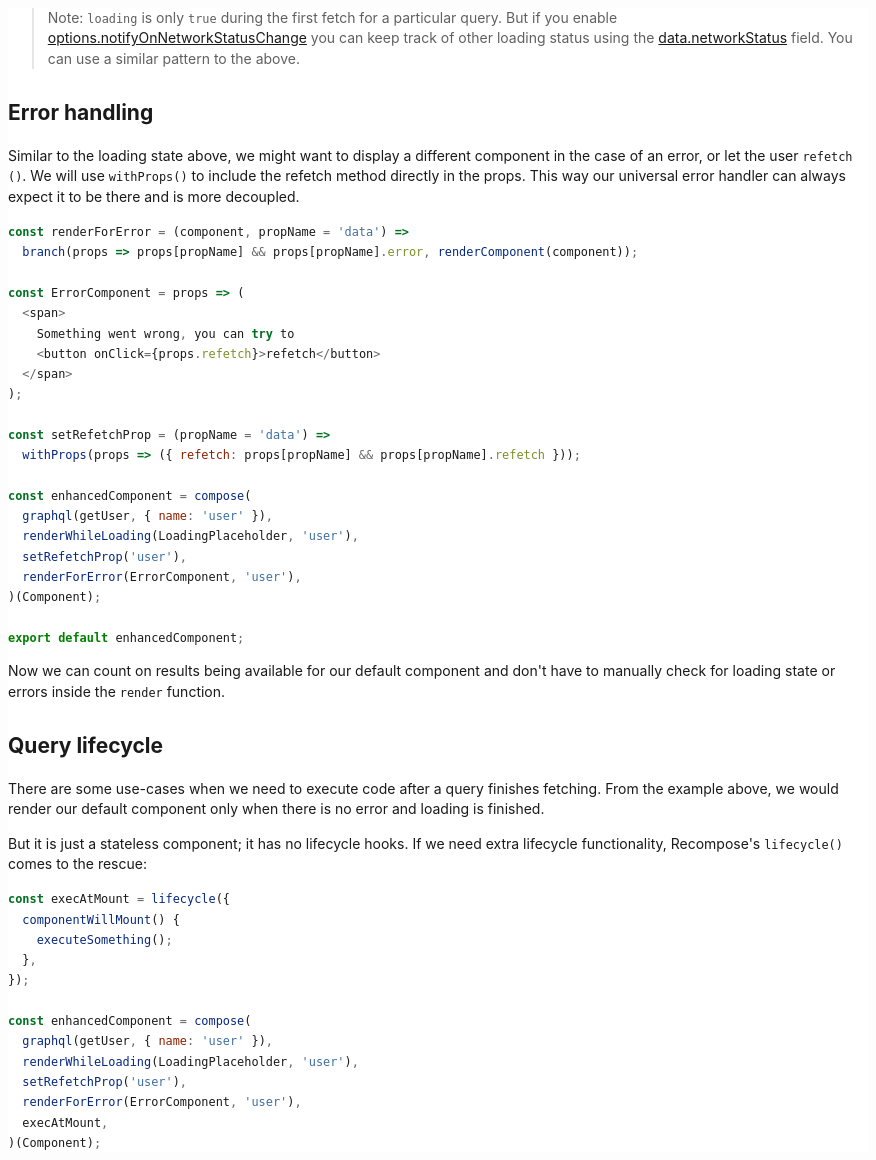 > Note: `loading` is only `true` during the first fetch for a particular query. But if you enable [options.notifyOnNetworkStatusChange](/api/react-apollo/#optionsnotifyonnetworkstatuschange) you can keep track of other loading status using the [data.networkStatus](/api/react-apollo/#datanetworkstatus) field. You can use a similar pattern to the above.

## Error handling

Similar to the loading state above, we might want to display a different component in the case of an error, or let the user `refetch()`. We will use `withProps()` to include the refetch method directly in the props. This way our universal error handler can always expect it to be there and is more decoupled.

```js
const renderForError = (component, propName = 'data') =>
  branch(props => props[propName] && props[propName].error, renderComponent(component));

const ErrorComponent = props => (
  <span>
    Something went wrong, you can try to
    <button onClick={props.refetch}>refetch</button>
  </span>
);

const setRefetchProp = (propName = 'data') =>
  withProps(props => ({ refetch: props[propName] && props[propName].refetch }));

const enhancedComponent = compose(
  graphql(getUser, { name: 'user' }),
  renderWhileLoading(LoadingPlaceholder, 'user'),
  setRefetchProp('user'),
  renderForError(ErrorComponent, 'user'),
)(Component);

export default enhancedComponent;
```

Now we can count on results being available for our default component and don't have to manually check for loading state or errors inside the `render` function.

## Query lifecycle

There are some use-cases when we need to execute code after a query finishes fetching. From the example above, we would render our default component only when there is no error and loading is finished.

But it is just a stateless component; it has no lifecycle hooks. If we need extra lifecycle functionality, Recompose's `lifecycle()` comes to the rescue:

```js
const execAtMount = lifecycle({
  componentWillMount() {
    executeSomething();
  },
});

const enhancedComponent = compose(
  graphql(getUser, { name: 'user' }),
  renderWhileLoading(LoadingPlaceholder, 'user'),
  setRefetchProp('user'),
  renderForError(ErrorComponent, 'user'),
  execAtMount,
)(Component);
```
